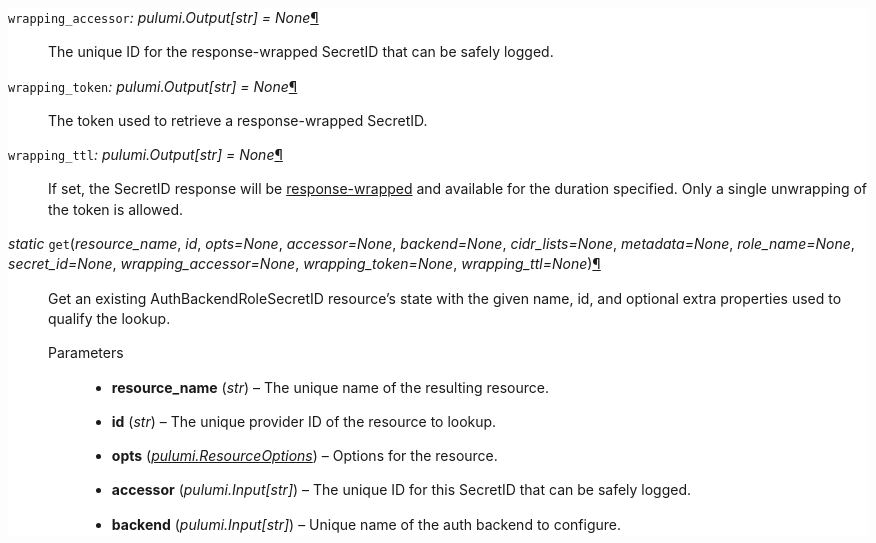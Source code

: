<dl class="py attribute">
<dt id="pulumi_vault.app_role.AuthBackendRoleSecretID.wrapping_accessor">
<code class="sig-name descname">wrapping_accessor</code><em class="property">: pulumi.Output[str]</em><em class="property"> = None</em><a class="headerlink" href="#pulumi_vault.app_role.AuthBackendRoleSecretID.wrapping_accessor" title="Permalink to this definition">¶</a></dt>
<dd><p>The unique ID for the response-wrapped SecretID that can
be safely logged.</p>
</dd></dl>

<dl class="py attribute">
<dt id="pulumi_vault.app_role.AuthBackendRoleSecretID.wrapping_token">
<code class="sig-name descname">wrapping_token</code><em class="property">: pulumi.Output[str]</em><em class="property"> = None</em><a class="headerlink" href="#pulumi_vault.app_role.AuthBackendRoleSecretID.wrapping_token" title="Permalink to this definition">¶</a></dt>
<dd><p>The token used to retrieve a response-wrapped SecretID.</p>
</dd></dl>

<dl class="py attribute">
<dt id="pulumi_vault.app_role.AuthBackendRoleSecretID.wrapping_ttl">
<code class="sig-name descname">wrapping_ttl</code><em class="property">: pulumi.Output[str]</em><em class="property"> = None</em><a class="headerlink" href="#pulumi_vault.app_role.AuthBackendRoleSecretID.wrapping_ttl" title="Permalink to this definition">¶</a></dt>
<dd><p>If set, the SecretID response will be
<a class="reference external" href="https://www.vaultproject.io/docs/concepts/response-wrapping">response-wrapped</a>
and available for the duration specified. Only a single unwrapping of the
token is allowed.</p>
</dd></dl>

<dl class="py method">
<dt id="pulumi_vault.app_role.AuthBackendRoleSecretID.get">
<em class="property">static </em><code class="sig-name descname">get</code><span class="sig-paren">(</span><em class="sig-param"><span class="n">resource_name</span></em>, <em class="sig-param"><span class="n">id</span></em>, <em class="sig-param"><span class="n">opts</span><span class="o">=</span><span class="default_value">None</span></em>, <em class="sig-param"><span class="n">accessor</span><span class="o">=</span><span class="default_value">None</span></em>, <em class="sig-param"><span class="n">backend</span><span class="o">=</span><span class="default_value">None</span></em>, <em class="sig-param"><span class="n">cidr_lists</span><span class="o">=</span><span class="default_value">None</span></em>, <em class="sig-param"><span class="n">metadata</span><span class="o">=</span><span class="default_value">None</span></em>, <em class="sig-param"><span class="n">role_name</span><span class="o">=</span><span class="default_value">None</span></em>, <em class="sig-param"><span class="n">secret_id</span><span class="o">=</span><span class="default_value">None</span></em>, <em class="sig-param"><span class="n">wrapping_accessor</span><span class="o">=</span><span class="default_value">None</span></em>, <em class="sig-param"><span class="n">wrapping_token</span><span class="o">=</span><span class="default_value">None</span></em>, <em class="sig-param"><span class="n">wrapping_ttl</span><span class="o">=</span><span class="default_value">None</span></em><span class="sig-paren">)</span><a class="headerlink" href="#pulumi_vault.app_role.AuthBackendRoleSecretID.get" title="Permalink to this definition">¶</a></dt>
<dd><p>Get an existing AuthBackendRoleSecretID resource’s state with the given name, id, and optional extra
properties used to qualify the lookup.</p>
<dl class="field-list simple">
<dt class="field-odd">Parameters</dt>
<dd class="field-odd"><ul class="simple">
<li><p><strong>resource_name</strong> (<em>str</em>) – The unique name of the resulting resource.</p></li>
<li><p><strong>id</strong> (<em>str</em>) – The unique provider ID of the resource to lookup.</p></li>
<li><p><strong>opts</strong> (<a class="reference internal" href="../../pulumi/#pulumi.ResourceOptions" title="pulumi.ResourceOptions"><em>pulumi.ResourceOptions</em></a>) – Options for the resource.</p></li>
<li><p><strong>accessor</strong> (<em>pulumi.Input</em><em>[</em><em>str</em><em>]</em>) – The unique ID for this SecretID that can be safely logged.</p></li>
<li><p><strong>backend</strong> (<em>pulumi.Input</em><em>[</em><em>str</em><em>]</em>) – Unique name of the auth backend to configure.</p></li>